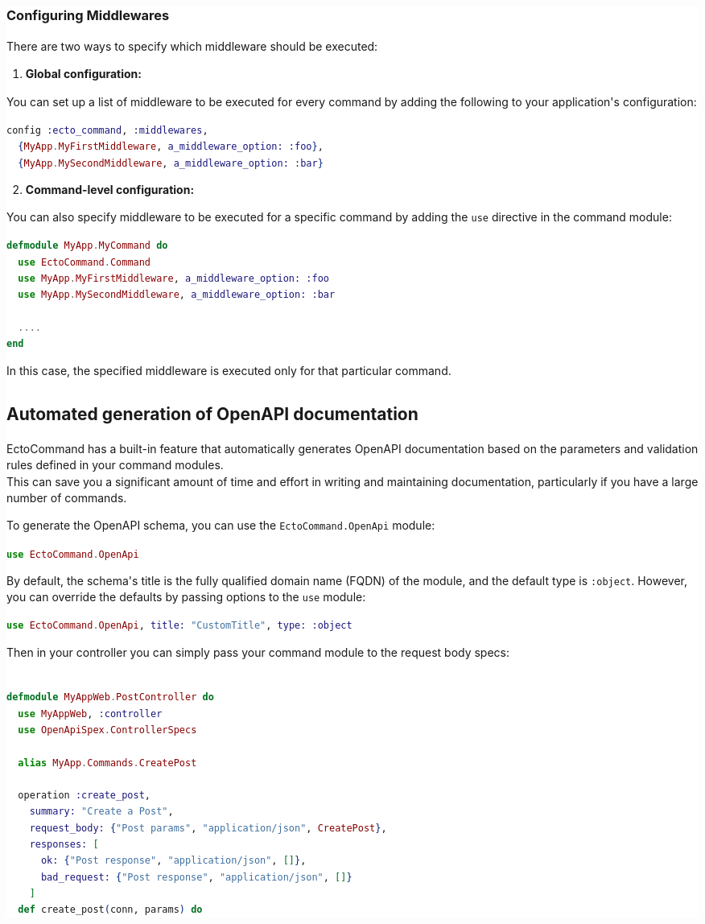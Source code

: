 ### Configuring Middlewares
There are two ways to specify which middleware should be executed:

1. **Global configuration:** 

You can set up a list of middleware to be executed for every command by adding the following to your application's configuration:

```elixir
config :ecto_command, :middlewares,
  {MyApp.MyFirstMiddleware, a_middleware_option: :foo},
  {MyApp.MySecondMiddleware, a_middleware_option: :bar}
```

2. **Command-level configuration:** 

You can also specify middleware to be executed for a specific command by adding the `use` directive in the command module:

```elixir
defmodule MyApp.MyCommand do
  use EctoCommand.Command
  use MyApp.MyFirstMiddleware, a_middleware_option: :foo
  use MyApp.MySecondMiddleware, a_middleware_option: :bar

  ....
end
```

In this case, the specified middleware is executed only for that particular command.


## Automated generation of OpenAPI documentation

EctoCommand has a built-in feature that automatically generates OpenAPI documentation based on the parameters and validation rules defined in your command modules.  
This can save you a significant amount of time and effort in writing and maintaining documentation, particularly if you have a large number of commands.  

To generate the OpenAPI schema, you can use the `EctoCommand.OpenApi` module:

```elixir
use EctoCommand.OpenApi
```

By default, the schema's title is the fully qualified domain name (FQDN) of the module, and the default type is `:object`. 
However, you can override the defaults by passing options to the `use` module:

```elixir
use EctoCommand.OpenApi, title: "CustomTitle", type: :object
```


Then in your controller you can simply pass your command module to the request body specs:
```elixir

defmodule MyAppWeb.PostController do
  use MyAppWeb, :controller
  use OpenApiSpex.ControllerSpecs

  alias MyApp.Commands.CreatePost

  operation :create_post,
    summary: "Create a Post",
    request_body: {"Post params", "application/json", CreatePost},
    responses: [
      ok: {"Post response", "application/json", []},
      bad_request: {"Post response", "application/json", []}
    ]
  def create_post(conn, params) do
```